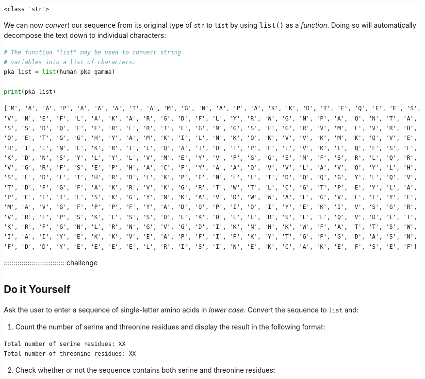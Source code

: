 ```{.output}
<class 'str'>
```


We can now *convert* our sequence from its original type of ```str``` to ```list``` by using <kbd>list()</kbd> as a *function*. Doing so will automatically decompose the text down to individual characters:


```python
# The function "list" may be used to convert string 
# variables into a list of characters:
pka_list = list(human_pka_gamma)
	
print(pka_list)
```

```{.output}
['M', 'A', 'A', 'P', 'A', 'A', 'A', 'T', 'A', 'M', 'G', 'N', 'A', 'P', 'A', 'K', 'K', 'D', 'T', 'E', 'Q', 'E', 'E', 'S', 'V', 'N', 'E', 'F', 'L', 'A', 'K', 'A', 'R', 'G', 'D', 'F', 'L', 'Y', 'R', 'W', 'G', 'N', 'P', 'A', 'Q', 'N', 'T', 'A', 'S', 'S', 'D', 'Q', 'F', 'E', 'R', 'L', 'R', 'T', 'L', 'G', 'M', 'G', 'S', 'F', 'G', 'R', 'V', 'M', 'L', 'V', 'R', 'H', 'Q', 'E', 'T', 'G', 'G', 'H', 'Y', 'A', 'M', 'K', 'I', 'L', 'N', 'K', 'Q', 'K', 'V', 'V', 'K', 'M', 'K', 'Q', 'V', 'E', 'H', 'I', 'L', 'N', 'E', 'K', 'R', 'I', 'L', 'Q', 'A', 'I', 'D', 'F', 'P', 'F', 'L', 'V', 'K', 'L', 'Q', 'F', 'S', 'F', 'K', 'D', 'N', 'S', 'Y', 'L', 'Y', 'L', 'V', 'M', 'E', 'Y', 'V', 'P', 'G', 'G', 'E', 'M', 'F', 'S', 'R', 'L', 'Q', 'R', 'V', 'G', 'R', 'F', 'S', 'E', 'P', 'H', 'A', 'C', 'F', 'Y', 'A', 'A', 'Q', 'V', 'V', 'L', 'A', 'V', 'Q', 'Y', 'L', 'H', 'S', 'L', 'D', 'L', 'I', 'H', 'R', 'D', 'L', 'K', 'P', 'E', 'N', 'L', 'L', 'I', 'D', 'Q', 'Q', 'G', 'Y', 'L', 'Q', 'V', 'T', 'D', 'F', 'G', 'F', 'A', 'K', 'R', 'V', 'K', 'G', 'R', 'T', 'W', 'T', 'L', 'C', 'G', 'T', 'P', 'E', 'Y', 'L', 'A', 'P', 'E', 'I', 'I', 'L', 'S', 'K', 'G', 'Y', 'N', 'K', 'A', 'V', 'D', 'W', 'W', 'A', 'L', 'G', 'V', 'L', 'I', 'Y', 'E', 'M', 'A', 'V', 'G', 'F', 'P', 'P', 'F', 'Y', 'A', 'D', 'Q', 'P', 'I', 'Q', 'I', 'Y', 'E', 'K', 'I', 'V', 'S', 'G', 'R', 'V', 'R', 'F', 'P', 'S', 'K', 'L', 'S', 'S', 'D', 'L', 'K', 'D', 'L', 'L', 'R', 'S', 'L', 'L', 'Q', 'V', 'D', 'L', 'T', 'K', 'R', 'F', 'G', 'N', 'L', 'R', 'N', 'G', 'V', 'G', 'D', 'I', 'K', 'N', 'H', 'K', 'W', 'F', 'A', 'T', 'T', 'S', 'W', 'I', 'A', 'I', 'Y', 'E', 'K', 'K', 'V', 'E', 'A', 'P', 'F', 'I', 'P', 'K', 'Y', 'T', 'G', 'P', 'G', 'D', 'A', 'S', 'N', 'F', 'D', 'D', 'Y', 'E', 'E', 'E', 'E', 'L', 'R', 'I', 'S', 'I', 'N', 'E', 'K', 'C', 'A', 'K', 'E', 'F', 'S', 'E', 'F']
```

::::::::::::::::::::::::::::::: challenge 

## Do it Yourself

Ask the user to enter a sequence of single-letter amino acids in *lower case*. Convert the sequence to ```list``` and: 
	
1. Count the number of serine and threonine residues and display the result in the following format:

```
Total number of serine residues: XX
Total number of threonine residues: XX
```

2. Check whether or not the sequence contains both serine and threonine residues:


[r-markdown]: https://rmarkdown.rstudio.com/